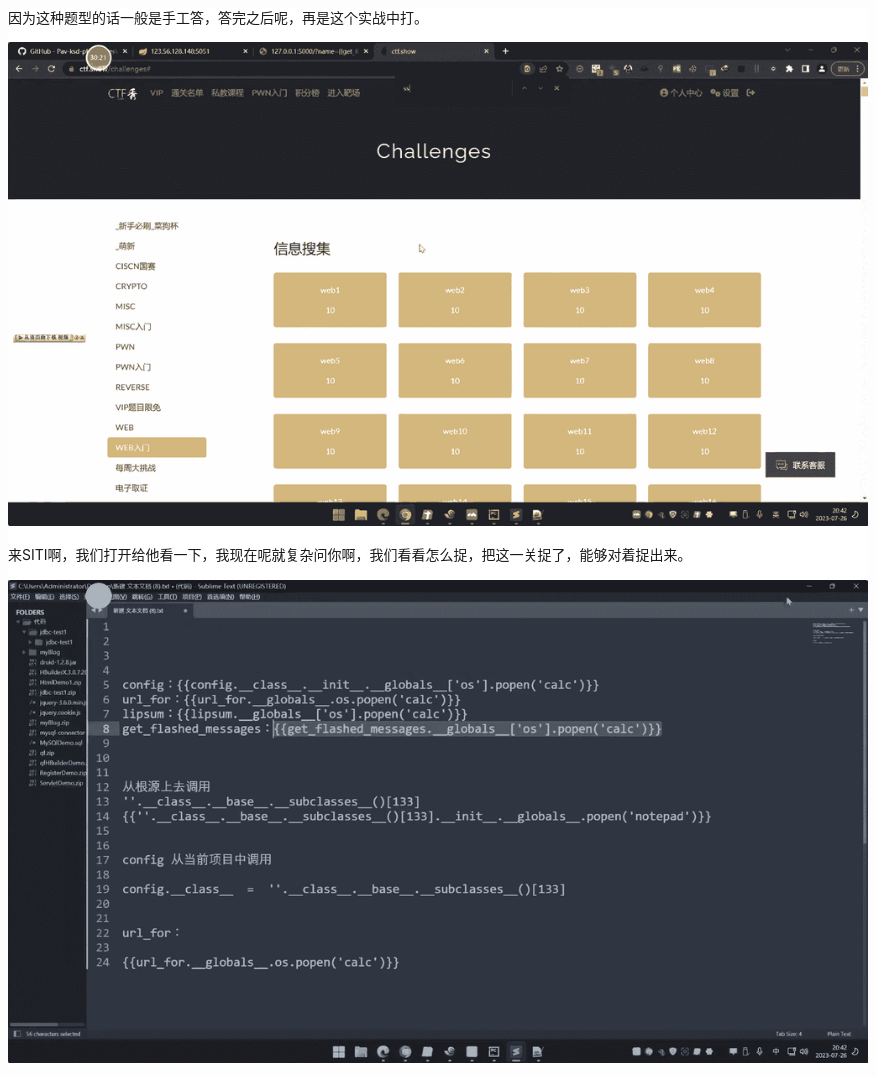 因为这种题型的话一般是手工答，答完之后呢，再是这个实战中打。

![](img/4f35c1213d1007e26878f35f72713efc_130.png)

来SITI啊，我们打开给他看一下，我现在呢就复杂问你啊，我们看看怎么捉，把这一关捉了，能够对着捉出来。



![](img/4f35c1213d1007e26878f35f72713efc_132.png)
